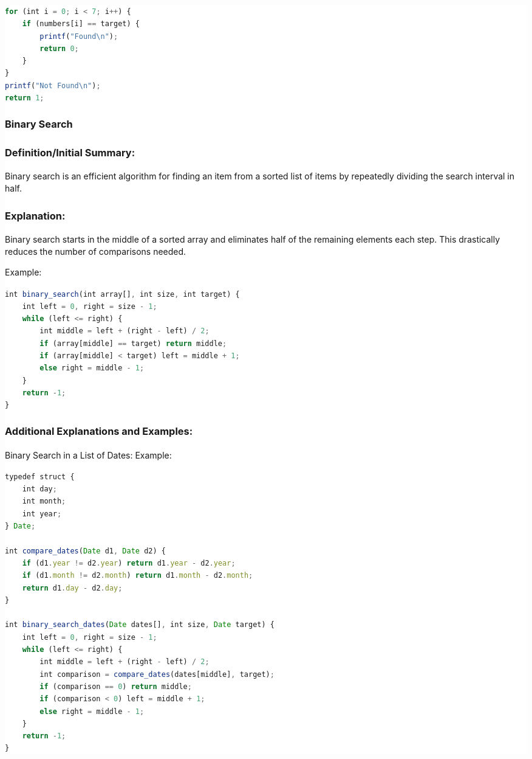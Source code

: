 ```javascript
for (int i = 0; i < 7; i++) {
    if (numbers[i] == target) {
        printf("Found\n");
        return 0;
    }
}
printf("Not Found\n");
return 1;
```

### Binary Search

### Definition/Initial Summary:

Binary search is an efficient algorithm for finding an item from a sorted list of items by repeatedly dividing the search interval in half.

### Explanation: 
Binary search starts in the middle of a sorted array and eliminates half of the remaining elements each step. This drastically reduces the number of comparisons needed.

Example:

```javascript
int binary_search(int array[], int size, int target) {
    int left = 0, right = size - 1;
    while (left <= right) {
        int middle = left + (right - left) / 2;
        if (array[middle] == target) return middle;
        if (array[middle] < target) left = middle + 1;
        else right = middle - 1;
    }
    return -1;
}
```

### Additional Explanations and Examples:

Binary Search in a List of Dates:
Example:

```javascript
typedef struct {
    int day;
    int month;
    int year;
} Date;

int compare_dates(Date d1, Date d2) {
    if (d1.year != d2.year) return d1.year - d2.year;
    if (d1.month != d2.month) return d1.month - d2.month;
    return d1.day - d2.day;
}

int binary_search_dates(Date dates[], int size, Date target) {
    int left = 0, right = size - 1;
    while (left <= right) {
        int middle = left + (right - left) / 2;
        int comparison = compare_dates(dates[middle], target);
        if (comparison == 0) return middle;
        if (comparison < 0) left = middle + 1;
        else right = middle - 1;
    }
    return -1;
}
```